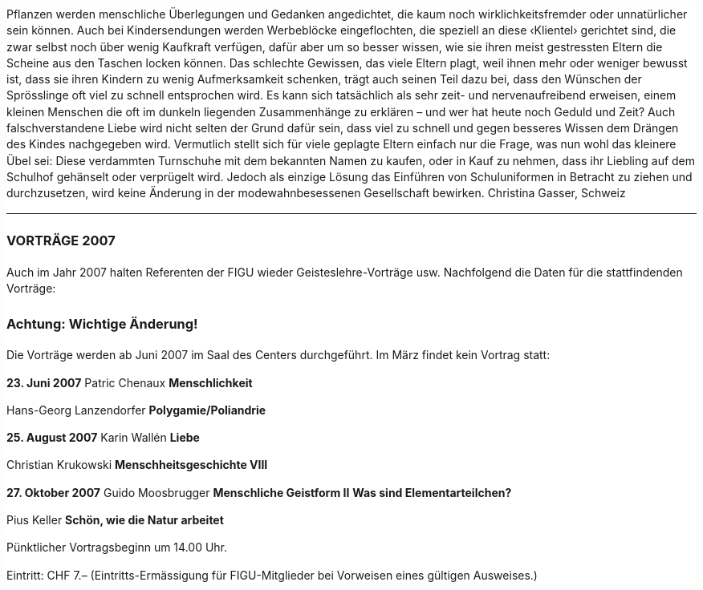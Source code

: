 Pflanzen werden menschliche Überlegungen und Gedanken angedichtet, die kaum noch wirklichkeitsfremder oder unnatürlicher sein können. Auch bei Kindersendungen werden Werbeblöcke eingeflochten,
die speziell an diese ‹Klientel› gerichtet sind, die zwar selbst noch über wenig Kaufkraft verfügen, dafür
aber um so besser wissen, wie sie ihren meist gestressten Eltern die Scheine aus den Taschen locken
können. Das schlechte Gewissen, das viele Eltern plagt, weil ihnen mehr oder weniger bewusst ist, dass
sie ihren Kindern zu wenig Aufmerksamkeit schenken, trägt auch seinen Teil dazu bei, dass den Wünschen
der Sprösslinge oft viel zu schnell entsprochen wird. Es kann sich tatsächlich als sehr zeit- und nervenaufreibend erweisen, einem kleinen Menschen die oft im dunkeln liegenden Zusammenhänge zu erklären –
und wer hat heute noch Geduld und Zeit? Auch falschverstandene Liebe wird nicht selten der Grund dafür
sein, dass viel zu schnell und gegen besseres Wissen dem Drängen des Kindes nachgegeben wird.
Vermutlich stellt sich für viele geplagte Eltern einfach nur die Frage, was nun wohl das kleinere Übel sei:
Diese verdammten Turnschuhe mit dem bekannten Namen zu kaufen, oder in Kauf zu nehmen, dass ihr
Liebling auf dem Schulhof gehänselt oder verprügelt wird. Jedoch als einzige Lösung das Einführen von
Schuluniformen in Betracht zu ziehen und durchzusetzen, wird keine Änderung in der modewahnbesessenen Gesellschaft bewirken.
Christina Gasser, Schweiz


-----

### VORTRÄGE 2007
Auch im Jahr 2007 halten Referenten der FIGU wieder Geisteslehre-Vorträge usw. Nachfolgend die Daten
für die stattfindenden Vorträge:

### Achtung: Wichtige Änderung!
Die Vorträge werden ab Juni 2007 im Saal des Centers durchgeführt. Im März findet kein Vortrag statt:

**23. Juni 2007**
Patric Chenaux **Menschlichkeit**

Hans-Georg Lanzendorfer **Polygamie/Poliandrie**

**25. August 2007**
Karin Wallén **Liebe**

Christian Krukowski **Menschheitsgeschichte VIII**

**27. Oktober 2007**
Guido Moosbrugger **Menschliche Geistform II**
**Was sind Elementarteilchen?**

Pius Keller **Schön, wie die Natur arbeitet**

Pünktlicher Vortragsbeginn um 14.00 Uhr.

Eintritt: CHF 7.– (Eintritts-Ermässigung für FIGU-Mitglieder bei Vorweisen eines gültigen Ausweises.)

